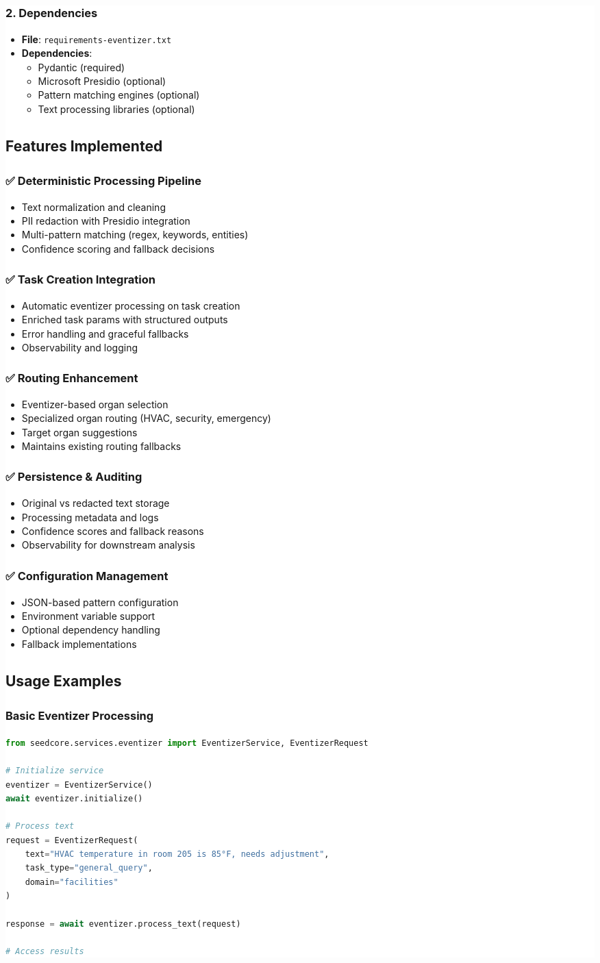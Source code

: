 ### 2. Dependencies
- **File**: `requirements-eventizer.txt`
- **Dependencies**:
  - Pydantic (required)
  - Microsoft Presidio (optional)
  - Pattern matching engines (optional)
  - Text processing libraries (optional)

## Features Implemented

### ✅ Deterministic Processing Pipeline
- Text normalization and cleaning
- PII redaction with Presidio integration
- Multi-pattern matching (regex, keywords, entities)
- Confidence scoring and fallback decisions

### ✅ Task Creation Integration
- Automatic eventizer processing on task creation
- Enriched task params with structured outputs
- Error handling and graceful fallbacks
- Observability and logging

### ✅ Routing Enhancement
- Eventizer-based organ selection
- Specialized organ routing (HVAC, security, emergency)
- Target organ suggestions
- Maintains existing routing fallbacks

### ✅ Persistence & Auditing
- Original vs redacted text storage
- Processing metadata and logs
- Confidence scores and fallback reasons
- Observability for downstream analysis

### ✅ Configuration Management
- JSON-based pattern configuration
- Environment variable support
- Optional dependency handling
- Fallback implementations

## Usage Examples

### Basic Eventizer Processing
```python
from seedcore.services.eventizer import EventizerService, EventizerRequest

# Initialize service
eventizer = EventizerService()
await eventizer.initialize()

# Process text
request = EventizerRequest(
    text="HVAC temperature in room 205 is 85°F, needs adjustment",
    task_type="general_query",
    domain="facilities"
)

response = await eventizer.process_text(request)

# Access results
```